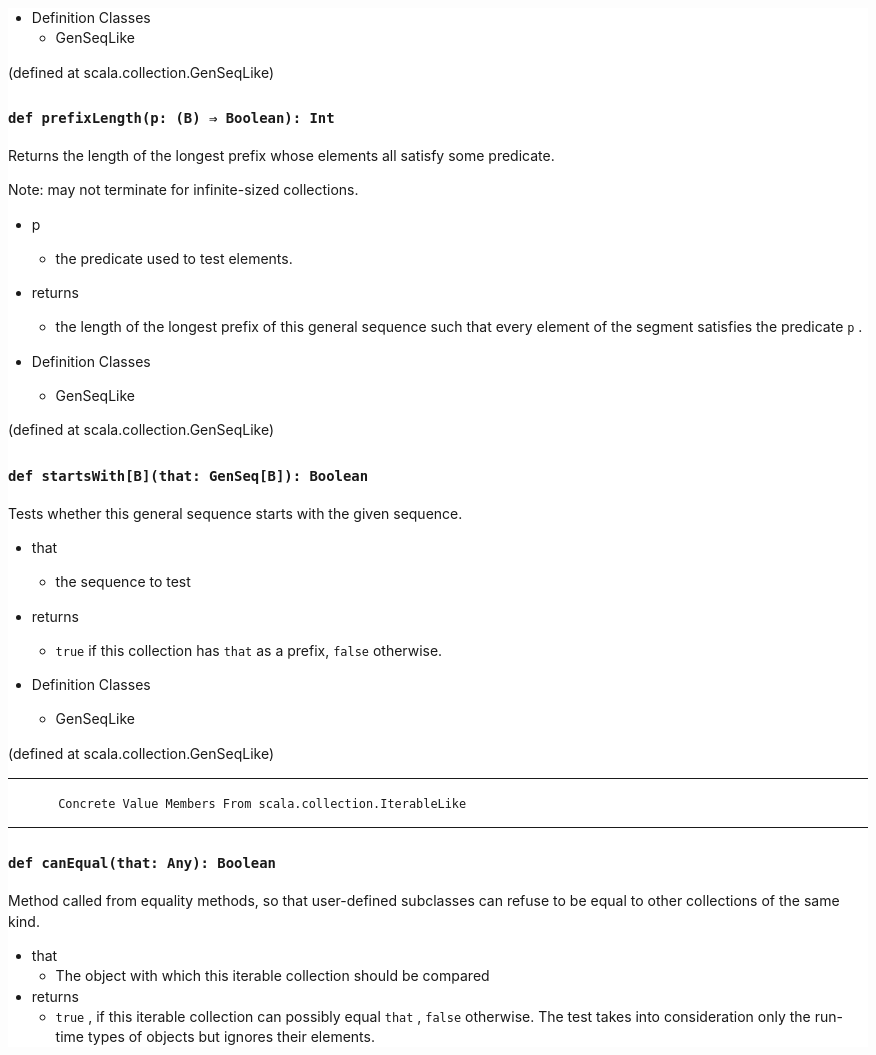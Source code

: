 * Definition Classes
  * GenSeqLike

(defined at scala.collection.GenSeqLike)


### `def prefixLength(p: (B) ⇒ Boolean): Int`                                ###

Returns the length of the longest prefix whose elements all satisfy some
predicate.

Note: may not terminate for infinite-sized collections.

* p
  * the predicate used to test elements.
* returns
  * the length of the longest prefix of this general sequence such that every
    element of the segment satisfies the predicate `p` .

* Definition Classes
  * GenSeqLike

(defined at scala.collection.GenSeqLike)


### `def startsWith[B](that: GenSeq[B]): Boolean`                            ###

Tests whether this general sequence starts with the given sequence.

* that
  * the sequence to test
* returns
  * `true` if this collection has `that` as a prefix, `false` otherwise.

* Definition Classes
  * GenSeqLike

(defined at scala.collection.GenSeqLike)


--------------------------------------------------------------------------------
           Concrete Value Members From scala.collection.IterableLike
--------------------------------------------------------------------------------


### `def canEqual(that: Any): Boolean`                                       ###

Method called from equality methods, so that user-defined subclasses can refuse
to be equal to other collections of the same kind.

* that
  * The object with which this iterable collection should be compared
* returns
  * `true` , if this iterable collection can possibly equal `that` , `false`
    otherwise. The test takes into consideration only the run-time types of
    objects but ignores their elements.
